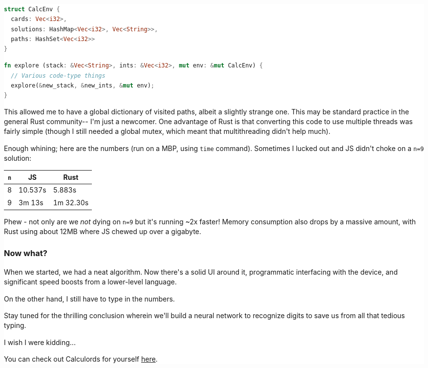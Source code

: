 ```rust
struct CalcEnv {
  cards: Vec<i32>,
  solutions: HashMap<Vec<i32>, Vec<String>>,
  paths: HashSet<Vec<i32>>
}
```

```rust
fn explore (stack: &Vec<String>, ints: &Vec<i32>, mut env: &mut CalcEnv) {
  // Various code-type things
  explore(&new_stack, &new_ints, &mut env);
}
```

This allowed me to have a global dictionary of visited paths, albeit a slightly strange one.  This may be standard practice in the general Rust community-- I'm just a newcomer.  One advantage of Rust is that converting this code to use multiple threads was fairly simple (though I still needed a global mutex, which meant that multithreading didn't help much).

Enough whining; here are the numbers (run on a MBP, using `time` command).  Sometimes I lucked out and JS didn't choke on a `n=9` solution:

| `n` | JS | Rust |
|---|---|---|
| 8 | 10.537s | 5.883s |
| 9 | 3m 13s | 1m 32.30s |

Phew - not only are we _not_ dying on `n=9` but it's running ~2x faster!  Memory consumption also drops by a massive amount, with Rust using about 12MB where JS chewed up over a gigabyte.

### Now what?

When we started, we had a neat algorithm.  Now there's a solid UI around it, programmatic interfacing with the device, and significant speed boosts from a lower-level language.

On the other hand, I still have to type in the numbers.

Stay tuned for the thrilling conclusion wherein we'll build a neural network to recognize digits to save us from all that tedious typing.

I wish I were kidding...

You can check out Calculords for yourself [here](http://www.calculords.com/).